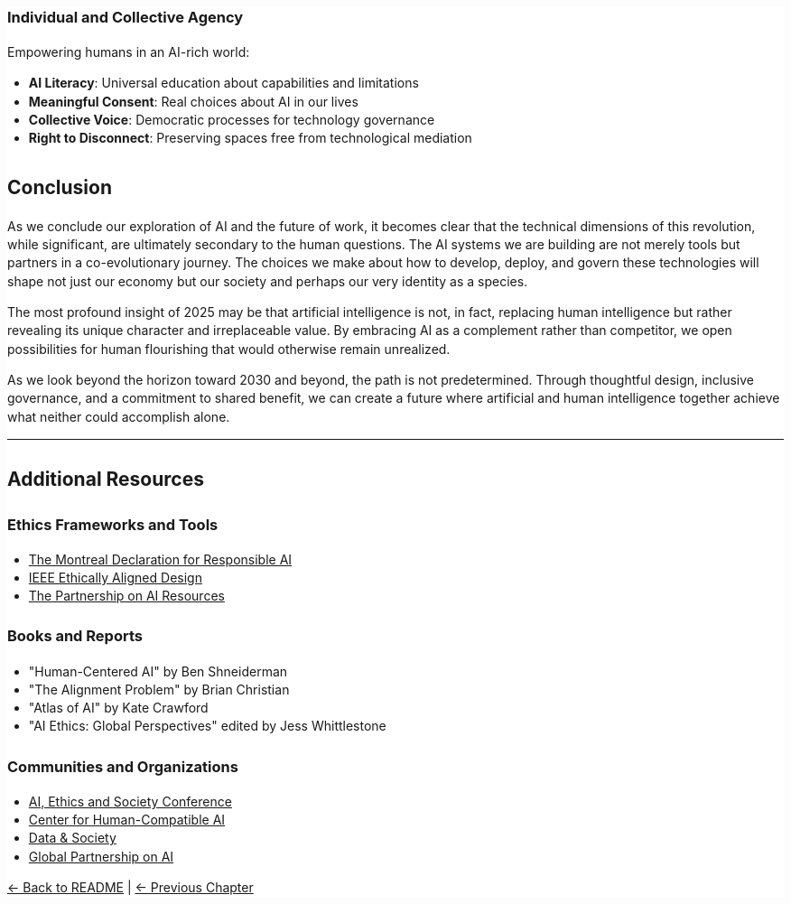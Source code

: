 ### Individual and Collective Agency

Empowering humans in an AI-rich world:

- **AI Literacy**: Universal education about capabilities and limitations
- **Meaningful Consent**: Real choices about AI in our lives
- **Collective Voice**: Democratic processes for technology governance
- **Right to Disconnect**: Preserving spaces free from technological mediation

## Conclusion

As we conclude our exploration of AI and the future of work, it becomes clear that the technical dimensions of this revolution, while significant, are ultimately secondary to the human questions. The AI systems we are building are not merely tools but partners in a co-evolutionary journey. The choices we make about how to develop, deploy, and govern these technologies will shape not just our economy but our society and perhaps our very identity as a species.

The most profound insight of 2025 may be that artificial intelligence is not, in fact, replacing human intelligence but rather revealing its unique character and irreplaceable value. By embracing AI as a complement rather than competitor, we open possibilities for human flourishing that would otherwise remain unrealized.

As we look beyond the horizon toward 2030 and beyond, the path is not predetermined. Through thoughtful design, inclusive governance, and a commitment to shared benefit, we can create a future where artificial and human intelligence together achieve what neither could accomplish alone.

---

## Additional Resources

### Ethics Frameworks and Tools
- [The Montreal Declaration for Responsible AI](https://www.montrealdeclaration-responsibleai.com)
- [IEEE Ethically Aligned Design](https://standards.ieee.org/industry-connections/ec/autonomous-systems)
- [The Partnership on AI Resources](https://partnershiponai.org/resources)

### Books and Reports
- "Human-Centered AI" by Ben Shneiderman
- "The Alignment Problem" by Brian Christian
- "Atlas of AI" by Kate Crawford
- "AI Ethics: Global Perspectives" edited by Jess Whittlestone

### Communities and Organizations
- [AI, Ethics and Society Conference](https://www.aies-conference.com)
- [Center for Human-Compatible AI](https://humancompatible.ai)
- [Data & Society](https://datasociety.net)
- [Global Partnership on AI](https://gpai.ai)

[← Back to README](./README.md) | [← Previous Chapter](./chapter4.md)
